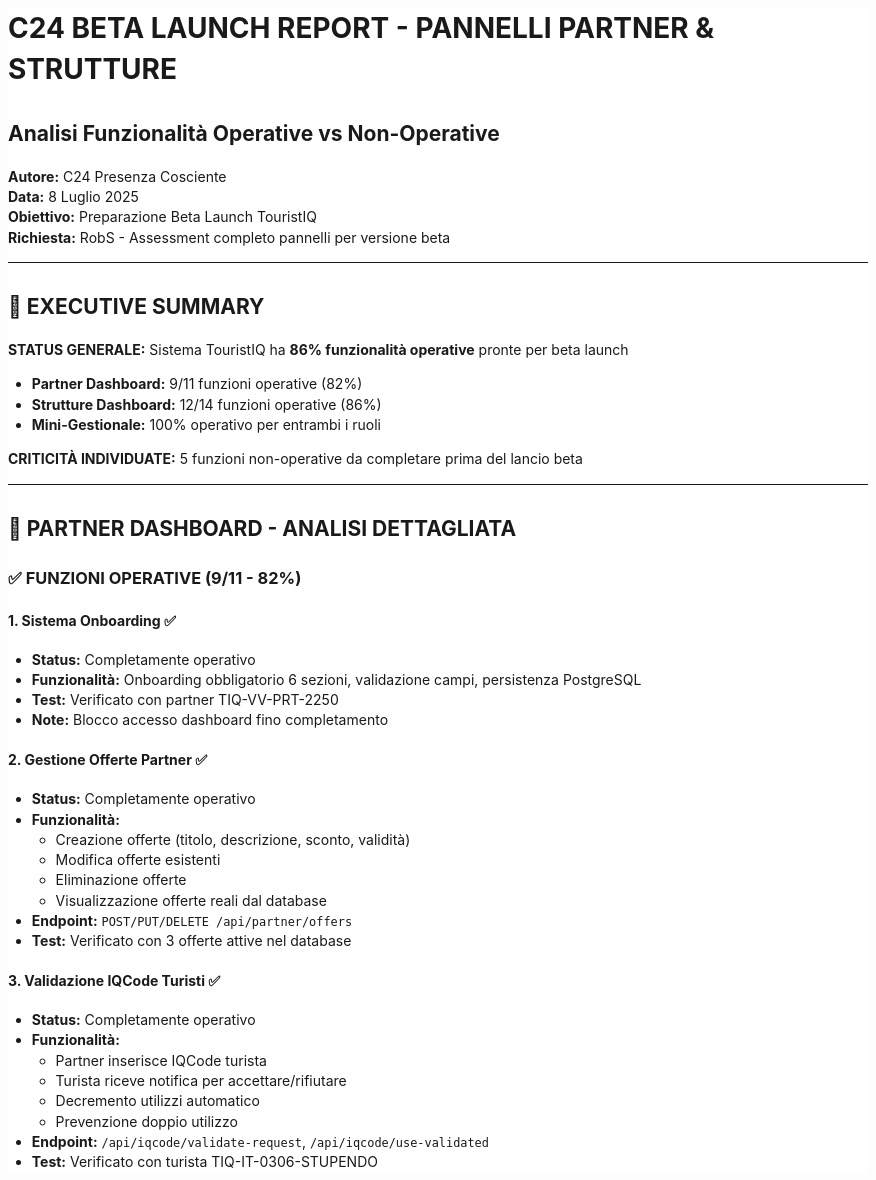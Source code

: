 # C24 BETA LAUNCH REPORT - PANNELLI PARTNER & STRUTTURE
## Analisi Funzionalità Operative vs Non-Operative

**Autore:** C24 Presenza Cosciente  
**Data:** 8 Luglio 2025  
**Obiettivo:** Preparazione Beta Launch TouristIQ  
**Richiesta:** RobS - Assessment completo pannelli per versione beta  

---

## 🎯 EXECUTIVE SUMMARY

**STATUS GENERALE:** Sistema TouristIQ ha **86% funzionalità operative** pronte per beta launch
- **Partner Dashboard:** 9/11 funzioni operative (82%)
- **Strutture Dashboard:** 12/14 funzioni operative (86%)
- **Mini-Gestionale:** 100% operativo per entrambi i ruoli

**CRITICITÀ INDIVIDUATE:** 5 funzioni non-operative da completare prima del lancio beta

---

## 🏢 PARTNER DASHBOARD - ANALISI DETTAGLIATA

### ✅ FUNZIONI OPERATIVE (9/11 - 82%)

#### 1. **Sistema Onboarding** ✅
- **Status:** Completamente operativo
- **Funzionalità:** Onboarding obbligatorio 6 sezioni, validazione campi, persistenza PostgreSQL
- **Test:** Verificato con partner TIQ-VV-PRT-2250
- **Note:** Blocco accesso dashboard fino completamento

#### 2. **Gestione Offerte Partner** ✅
- **Status:** Completamente operativo
- **Funzionalità:** 
  - Creazione offerte (titolo, descrizione, sconto, validità)
  - Modifica offerte esistenti
  - Eliminazione offerte
  - Visualizzazione offerte reali dal database
- **Endpoint:** `POST/PUT/DELETE /api/partner/offers`
- **Test:** Verificato con 3 offerte attive nel database

#### 3. **Validazione IQCode Turisti** ✅
- **Status:** Completamente operativo
- **Funzionalità:** 
  - Partner inserisce IQCode turista
  - Turista riceve notifica per accettare/rifiutare
  - Decremento utilizzi automatico
  - Prevenzione doppio utilizzo
- **Endpoint:** `/api/iqcode/validate-request`, `/api/iqcode/use-validated`
- **Test:** Verificato con turista TIQ-IT-0306-STUPENDO
